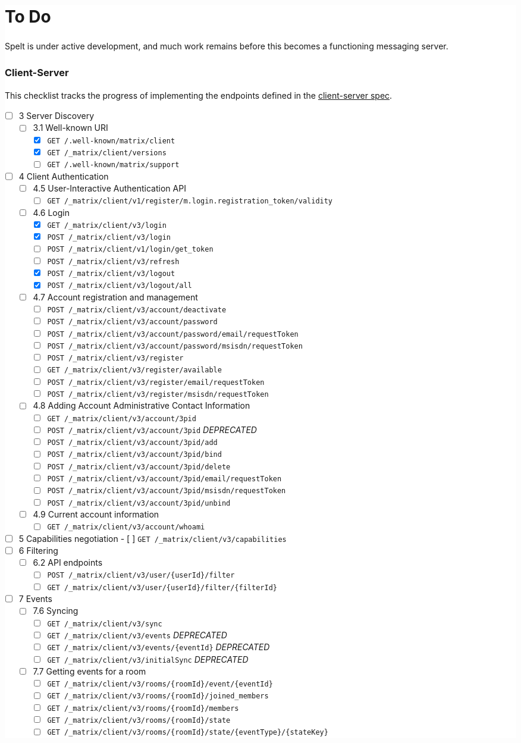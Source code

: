 # To Do

Spelt is under active development, and much work remains before this becomes a
functioning messaging server.

### Client-Server

This checklist tracks the progress of implementing the endpoints defined in the
[client-server spec](https://spec.matrix.org/v1.14/client-server-api/).

- [ ] 3 Server Discovery
    - [ ] 3.1 Well-known URI
        - [x] `GET /.well-known/matrix/client`
        - [x] `GET /_matrix/client/versions`
        - [ ] `GET /.well-known/matrix/support`
- [ ] 4 Client Authentication
    - [ ] 4.5 User-Interactive Authentication API
        - [ ] `GET /_matrix/client/v1/register/m.login.registration_token/validity`
    - [ ] 4.6 Login
        - [x] `GET /_matrix/client/v3/login`
        - [x] `POST /_matrix/client/v3/login`
        - [ ] `POST /_matrix/client/v1/login/get_token`
        - [ ] `POST /_matrix/client/v3/refresh`
        - [x] `POST /_matrix/client/v3/logout`
        - [x] `POST /_matrix/client/v3/logout/all`
    - [ ] 4.7 Account registration and management
        - [ ] `POST /_matrix/client/v3/account/deactivate`
        - [ ] `POST /_matrix/client/v3/account/password`
        - [ ] `POST /_matrix/client/v3/account/password/email/requestToken`
        - [ ] `POST /_matrix/client/v3/account/password/msisdn/requestToken`
        - [ ] `POST /_matrix/client/v3/register`
        - [ ] `GET /_matrix/client/v3/register/available`
        - [ ] `POST /_matrix/client/v3/register/email/requestToken`
        - [ ] `POST /_matrix/client/v3/register/msisdn/requestToken`
    - [ ] 4.8 Adding Account Administrative Contact Information
        - [ ] `GET /_matrix/client/v3/account/3pid`
        - [ ] `POST /_matrix/client/v3/account/3pid` _DEPRECATED_
        - [ ] `POST /_matrix/client/v3/account/3pid/add`
        - [ ] `POST /_matrix/client/v3/account/3pid/bind`
        - [ ] `POST /_matrix/client/v3/account/3pid/delete`
        - [ ] `POST /_matrix/client/v3/account/3pid/email/requestToken`
        - [ ] `POST /_matrix/client/v3/account/3pid/msisdn/requestToken`
        - [ ] `POST /_matrix/client/v3/account/3pid/unbind`
    - [ ] 4.9 Current account information
        - [ ] `GET /_matrix/client/v3/account/whoami`
- [ ] 5 Capabilities negotiation
        - [ ] `GET /_matrix/client/v3/capabilities`
- [ ] 6 Filtering
    - [ ] 6.2 API endpoints
        - [ ] `POST /_matrix/client/v3/user/{userId}/filter`
        - [ ] `GET /_matrix/client/v3/user/{userId}/filter/{filterId}`
- [ ] 7 Events
    - [ ] 7.6 Syncing
        - [ ] `GET /_matrix/client/v3/sync`
        - [ ] `GET /_matrix/client/v3/events` _DEPRECATED_
        - [ ] `GET /_matrix/client/v3/events/{eventId}` _DEPRECATED_
        - [ ] `GET /_matrix/client/v3/initialSync` _DEPRECATED_
    - [ ] 7.7 Getting events for a room
        - [ ] `GET /_matrix/client/v3/rooms/{roomId}/event/{eventId}`
        - [ ] `GET /_matrix/client/v3/rooms/{roomId}/joined_members`
        - [ ] `GET /_matrix/client/v3/rooms/{roomId}/members`
        - [ ] `GET /_matrix/client/v3/rooms/{roomId}/state`
        - [ ] `GET /_matrix/client/v3/rooms/{roomId}/state/{eventType}/{stateKey}`